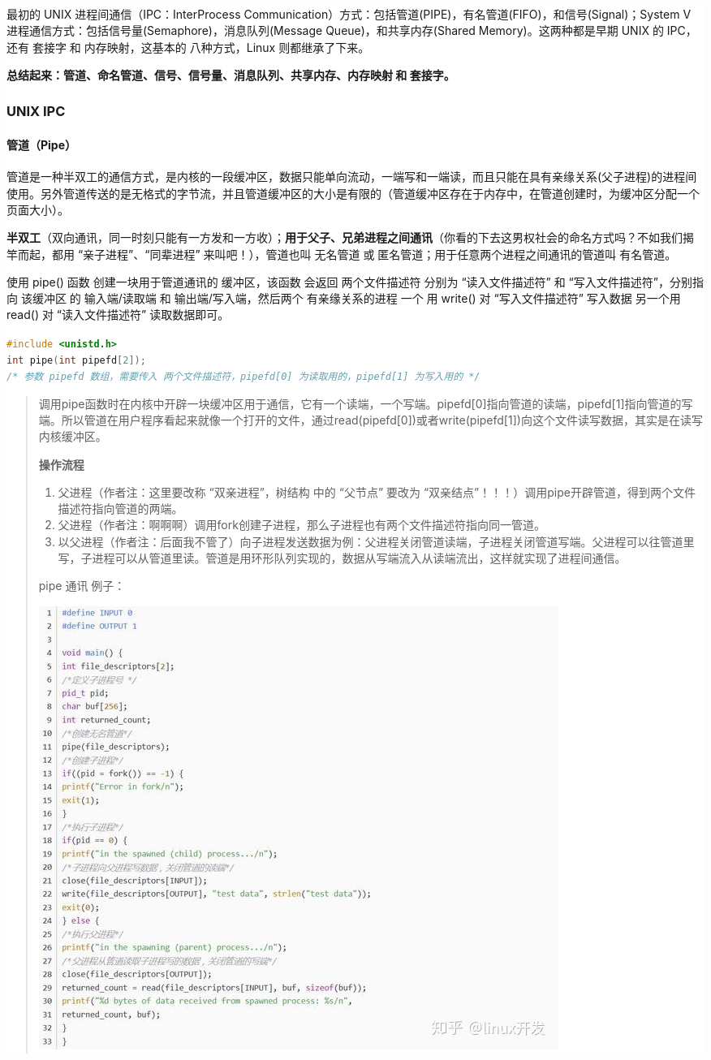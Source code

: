 最初的 UNIX 进程间通信（IPC：InterProcess Communication）方式：包括管道(PIPE)，有名管道(FIFO)，和信号(Signal)；System V 进程通信方式：包括信号量(Semaphore)，消息队列(Message Queue)，和共享内存(Shared Memory)。这两种都是早期 UNIX 的 IPC，还有 套接字 和 内存映射，这基本的 八种方式，Linux 则都继承了下来。

**总结起来：管道、命名管道、信号、信号量、消息队列、共享内存、内存映射 和 套接字。**

### UNIX IPC

#### 管道（Pipe）

管道是一种半双工的通信方式，是内核的一段缓冲区，数据只能单向流动，一端写和一端读，而且只能在具有亲缘关系(父子进程)的进程间使用。另外管道传送的是无格式的字节流，并且管道缓冲区的大小是有限的（管道缓冲区存在于内存中，在管道创建时，为缓冲区分配一个页面大小）。

**半双工**（双向通讯，同一时刻只能有一方发和一方收）；**用于父子、兄弟进程之间通讯**（你看的下去这男权社会的命名方式吗？不如我们揭竿而起，都用 “亲子进程”、“同辈进程” 来叫吧！），管道也叫 无名管道 或 匿名管道；用于任意两个进程之间通讯的管道叫 有名管道。

使用 pipe() 函数 创建一块用于管道通讯的 缓冲区，该函数 会返回 两个文件描述符 分别为 “读入文件描述符” 和 “写入文件描述符”，分别指向 该缓冲区 的 输入端/读取端 和 输出端/写入端，然后两个 有亲缘关系的进程 一个 用 write() 对 “写入文件描述符” 写入数据 另一个用 read() 对 “读入文件描述符” 读取数据即可。

```c
#include <unistd.h>
int pipe(int pipefd[2]);
/* 参数 pipefd 数组，需要传入 两个文件描述符，pipefd[0] 为读取用的，pipefd[1] 为写入用的 */
```

> 调用pipe函数时在内核中开辟一块缓冲区用于通信，它有一个读端，一个写端。pipefd[0]指向管道的读端，pipefd[1]指向管道的写端。所以管道在用户程序看起来就像一个打开的文件，通过read(pipefd[0])或者write(pipefd[1])向这个文件读写数据，其实是在读写内核缓冲区。
>
> **操作流程**
>
> 1. 父进程（作者注：这里要改称 “双亲进程”，树结构 中的 “父节点” 要改为 “双亲结点”！！！）调用pipe开辟管道，得到两个文件描述符指向管道的两端。
> 2. 父进程（作者注：啊啊啊）调用fork创建子进程，那么子进程也有两个文件描述符指向同一管道。
> 3. 以父进程（作者注：后面我不管了）向子进程发送数据为例：父进程关闭管道读端，子进程关闭管道写端。父进程可以往管道里写，子进程可以从管道里读。管道是用环形队列实现的，数据从写端流入从读端流出，这样就实现了进程间通信。
>
> pipe 通讯 例子：
>
> ![pipe例子](assets/pipe例子.jpg)
>